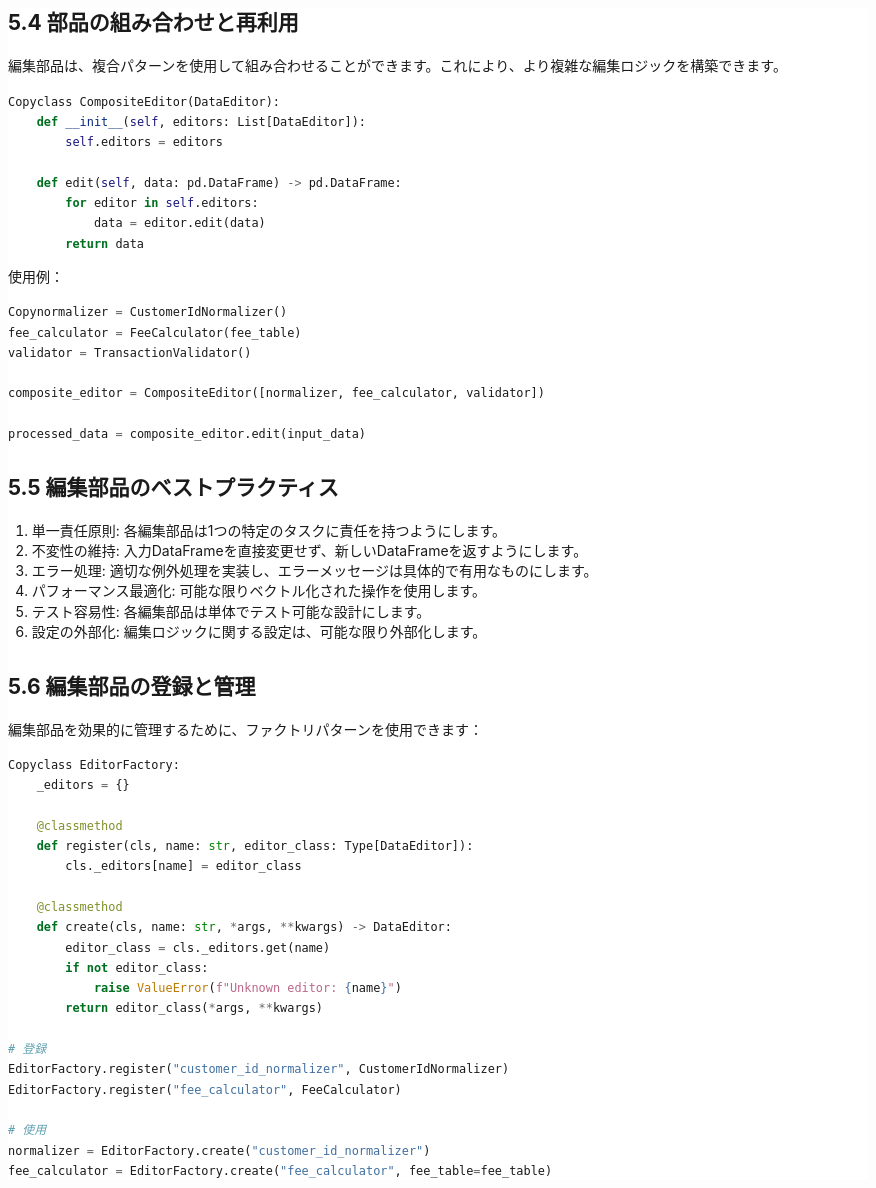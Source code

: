 ## 5.4 部品の組み合わせと再利用

編集部品は、複合パターンを使用して組み合わせることができます。これにより、より複雑な編集ロジックを構築できます。

```python
Copyclass CompositeEditor(DataEditor):
    def __init__(self, editors: List[DataEditor]):
        self.editors = editors

    def edit(self, data: pd.DataFrame) -> pd.DataFrame:
        for editor in self.editors:
            data = editor.edit(data)
        return data
```

使用例：

```python
Copynormalizer = CustomerIdNormalizer()
fee_calculator = FeeCalculator(fee_table)
validator = TransactionValidator()

composite_editor = CompositeEditor([normalizer, fee_calculator, validator])

processed_data = composite_editor.edit(input_data)
```

## 5.5 編集部品のベストプラクティス

1. 単一責任原則: 各編集部品は1つの特定のタスクに責任を持つようにします。
2. 不変性の維持: 入力DataFrameを直接変更せず、新しいDataFrameを返すようにします。
3. エラー処理: 適切な例外処理を実装し、エラーメッセージは具体的で有用なものにします。
4. パフォーマンス最適化: 可能な限りベクトル化された操作を使用します。
5. テスト容易性: 各編集部品は単体でテスト可能な設計にします。
6. 設定の外部化: 編集ロジックに関する設定は、可能な限り外部化します。

## 5.6 編集部品の登録と管理

編集部品を効果的に管理するために、ファクトリパターンを使用できます：

```python
Copyclass EditorFactory:
    _editors = {}

    @classmethod
    def register(cls, name: str, editor_class: Type[DataEditor]):
        cls._editors[name] = editor_class

    @classmethod
    def create(cls, name: str, *args, **kwargs) -> DataEditor:
        editor_class = cls._editors.get(name)
        if not editor_class:
            raise ValueError(f"Unknown editor: {name}")
        return editor_class(*args, **kwargs)

# 登録
EditorFactory.register("customer_id_normalizer", CustomerIdNormalizer)
EditorFactory.register("fee_calculator", FeeCalculator)

# 使用
normalizer = EditorFactory.create("customer_id_normalizer")
fee_calculator = EditorFactory.create("fee_calculator", fee_table=fee_table)
```
